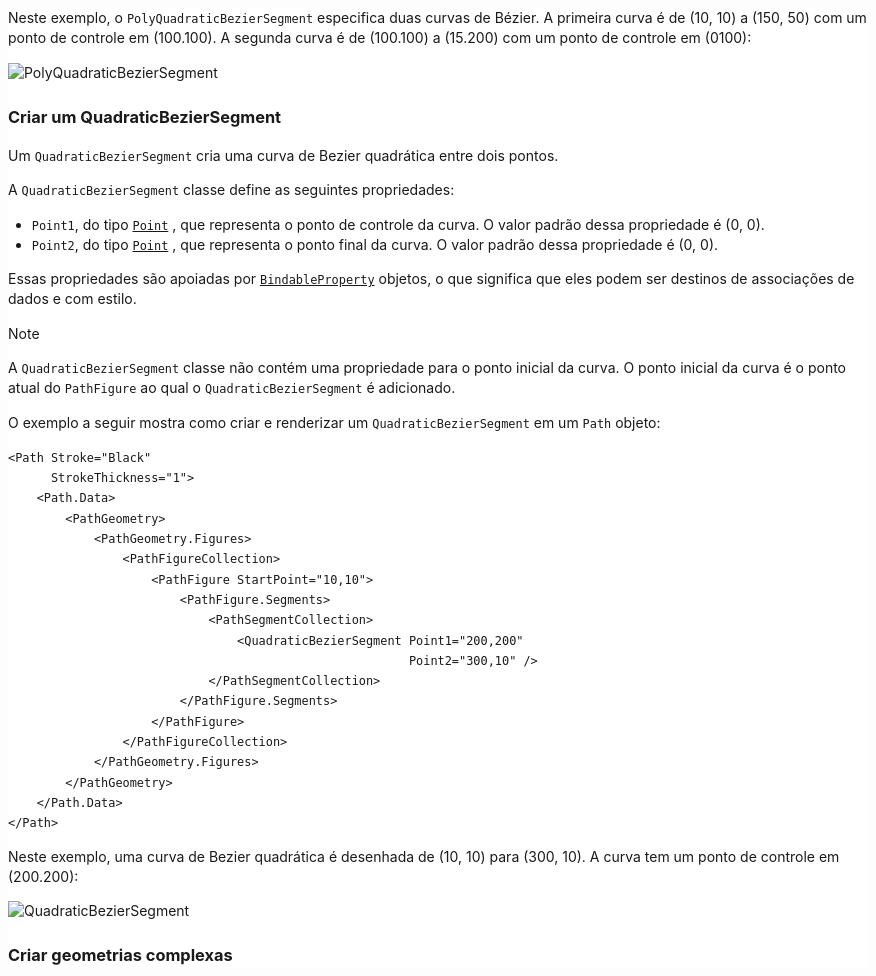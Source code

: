 Neste exemplo, o `PolyQuadraticBezierSegment` especifica duas curvas de Bézier. A primeira curva é de (10, 10) a (150, 50) com um ponto de controle em (100.100). A segunda curva é de (100.100) a (15.200) com um ponto de controle em (0100):

![PolyQuadraticBezierSegment](geometry-images/polyquadraticbeziersegment.png "PolyQuadraticBezierSegment")

### <a name="create-a-quadraticbeziersegment"></a>Criar um QuadraticBezierSegment

Um `QuadraticBezierSegment` cria uma curva de Bezier quadrática entre dois pontos.

A `QuadraticBezierSegment` classe define as seguintes propriedades:

- `Point1`, do tipo [`Point`](xref:Xamarin.Forms.Point) , que representa o ponto de controle da curva. O valor padrão dessa propriedade é (0, 0).
- `Point2`, do tipo [`Point`](xref:Xamarin.Forms.Point) , que representa o ponto final da curva. O valor padrão dessa propriedade é (0, 0).

Essas propriedades são apoiadas por [`BindableProperty`](xref:Xamarin.Forms.BindableProperty) objetos, o que significa que eles podem ser destinos de associações de dados e com estilo.

> [!NOTE]
> A `QuadraticBezierSegment` classe não contém uma propriedade para o ponto inicial da curva. O ponto inicial da curva é o ponto atual do `PathFigure` ao qual o `QuadraticBezierSegment` é adicionado.

O exemplo a seguir mostra como criar e renderizar um `QuadraticBezierSegment` em um `Path` objeto:

```xaml
<Path Stroke="Black"
      StrokeThickness="1">
    <Path.Data>
        <PathGeometry>
            <PathGeometry.Figures>
                <PathFigureCollection>
                    <PathFigure StartPoint="10,10">
                        <PathFigure.Segments>
                            <PathSegmentCollection>
                                <QuadraticBezierSegment Point1="200,200"
                                                        Point2="300,10" />
                            </PathSegmentCollection>
                        </PathFigure.Segments>
                    </PathFigure>
                </PathFigureCollection>
            </PathGeometry.Figures>
        </PathGeometry>
    </Path.Data>
</Path>
```

Neste exemplo, uma curva de Bezier quadrática é desenhada de (10, 10) para (300, 10). A curva tem um ponto de controle em (200.200):

![QuadraticBezierSegment](geometry-images/quadraticbeziersegment.png "QuadraticBezierSegment")

### <a name="create-complex-geometries"></a>Criar geometrias complexas
